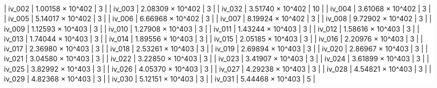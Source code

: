 | iv_002 | 1.00158 × 10^402 | 3 |
| iv_003 | 2.08309 × 10^402 | 3 |
| iv_032 | 3.51740 × 10^402 | 10 |
| iv_004 | 3.61068 × 10^402 | 3 |
| iv_005 | 5.14017 × 10^402 | 3 |
| iv_006 | 6.66968 × 10^402 | 3 |
| iv_007 | 8.19924 × 10^402 | 3 |
| iv_008 | 9.72902 × 10^402 | 3 |
| iv_009 | 1.12593 × 10^403 | 3 |
| iv_010 | 1.27908 × 10^403 | 3 |
| iv_011 | 1.43244 × 10^403 | 3 |
| iv_012 | 1.58616 × 10^403 | 3 |
| iv_013 | 1.74044 × 10^403 | 3 |
| iv_014 | 1.89556 × 10^403 | 3 |
| iv_015 | 2.05185 × 10^403 | 3 |
| iv_016 | 2.20976 × 10^403 | 3 |
| iv_017 | 2.36980 × 10^403 | 3 |
| iv_018 | 2.53261 × 10^403 | 3 |
| iv_019 | 2.69894 × 10^403 | 3 |
| iv_020 | 2.86967 × 10^403 | 3 |
| iv_021 | 3.04580 × 10^403 | 3 |
| iv_022 | 3.22850 × 10^403 | 3 |
| iv_023 | 3.41907 × 10^403 | 3 |
| iv_024 | 3.61899 × 10^403 | 3 |
| iv_025 | 3.82992 × 10^403 | 3 |
| iv_026 | 4.05370 × 10^403 | 3 |
| iv_027 | 4.29238 × 10^403 | 3 |
| iv_028 | 4.54821 × 10^403 | 3 |
| iv_029 | 4.82368 × 10^403 | 3 |
| iv_030 | 5.12151 × 10^403 | 3 |
| iv_031 | 5.44468 × 10^403 | 5 |

